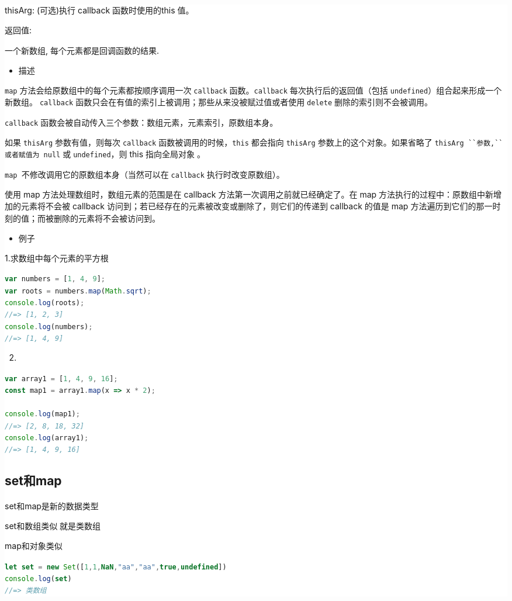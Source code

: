 thisArg: (可选)执行 callback 函数时使用的this 值。

返回值:

一个新数组, 每个元素都是回调函数的结果.

- 描述

`map` 方法会给原数组中的每个元素都按顺序调用一次  `callback` 函数。`callback` 每次执行后的返回值（包括 `undefined`）组合起来形成一个新数组。 `callback` 函数只会在有值的索引上被调用；那些从来没被赋过值或者使用 `delete` 删除的索引则不会被调用。

`callback` 函数会被自动传入三个参数：数组元素，元素索引，原数组本身。

如果 `thisArg` 参数有值，则每次 `callback` 函数被调用的时候，`this` 都会指向 `thisArg` 参数上的这个对象。如果省略了 `thisArg ``参数,``或者赋值为 null` 或 `undefined`，则 this 指向全局对象 。

`map `不修改调用它的原数组本身（当然可以在 `callback` 执行时改变原数组）。

使用 map 方法处理数组时，数组元素的范围是在 callback 方法第一次调用之前就已经确定了。在 map 方法执行的过程中：原数组中新增加的元素将不会被 callback 访问到；若已经存在的元素被改变或删除了，则它们的传递到 callback 的值是 map 方法遍历到它们的那一时刻的值；而被删除的元素将不会被访问到。

- 例子

1.求数组中每个元素的平方根

```javascript
var numbers = [1, 4, 9];
var roots = numbers.map(Math.sqrt);
console.log(roots);
//=> [1, 2, 3]
console.log(numbers);
//=> [1, 4, 9]
```

2.

```javascript
var array1 = [1, 4, 9, 16];
const map1 = array1.map(x => x * 2);

console.log(map1);
//=> [2, 8, 18, 32]
console.log(array1);
//=> [1, 4, 9, 16]
```

## set和map

set和map是新的数据类型

set和数组类似 就是类数组

map和对象类似



```javascript
let set = new Set([1,1,NaN,"aa","aa",true,undefined])
console.log(set)
//=> 类数组
```
